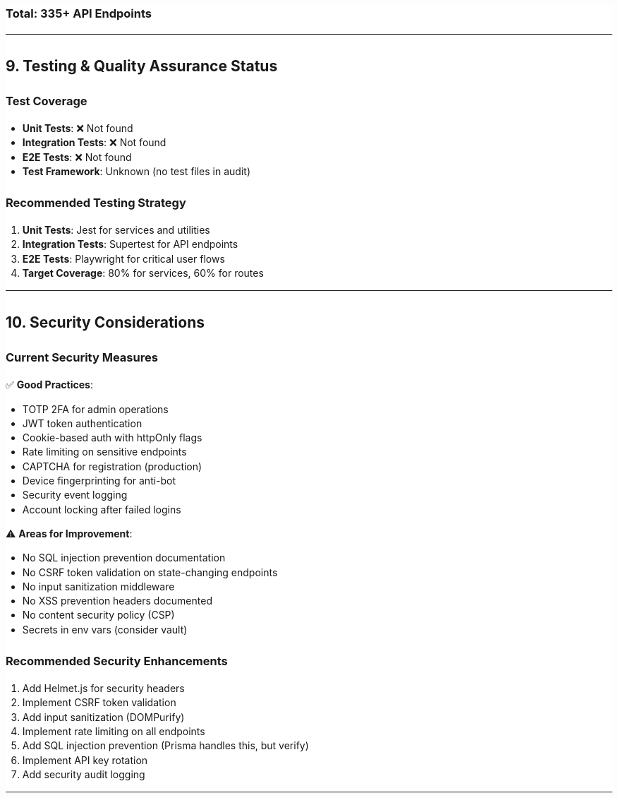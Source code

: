 ### **Total: 335+ API Endpoints**

---

## 9. Testing & Quality Assurance Status

### Test Coverage
- **Unit Tests**: ❌ Not found
- **Integration Tests**: ❌ Not found
- **E2E Tests**: ❌ Not found
- **Test Framework**: Unknown (no test files in audit)

### Recommended Testing Strategy
1. **Unit Tests**: Jest for services and utilities
2. **Integration Tests**: Supertest for API endpoints
3. **E2E Tests**: Playwright for critical user flows
4. **Target Coverage**: 80% for services, 60% for routes

---

## 10. Security Considerations

### Current Security Measures
✅ **Good Practices**:
- TOTP 2FA for admin operations
- JWT token authentication
- Cookie-based auth with httpOnly flags
- Rate limiting on sensitive endpoints
- CAPTCHA for registration (production)
- Device fingerprinting for anti-bot
- Security event logging
- Account locking after failed logins

⚠️ **Areas for Improvement**:
- No SQL injection prevention documentation
- No CSRF token validation on state-changing endpoints
- No input sanitization middleware
- No XSS prevention headers documented
- No content security policy (CSP)
- Secrets in env vars (consider vault)

### Recommended Security Enhancements
1. Add Helmet.js for security headers
2. Implement CSRF token validation
3. Add input sanitization (DOMPurify)
4. Implement rate limiting on all endpoints
5. Add SQL injection prevention (Prisma handles this, but verify)
6. Implement API key rotation
7. Add security audit logging

---